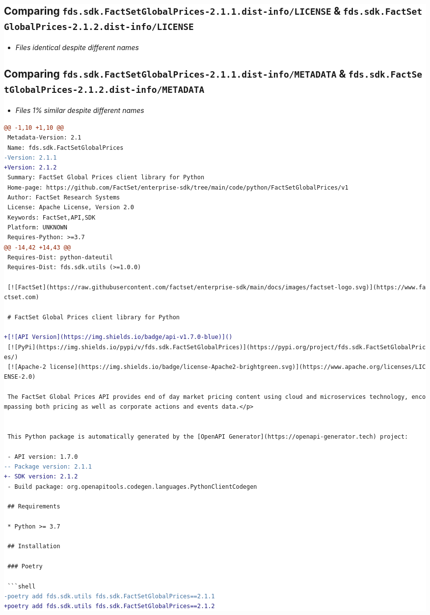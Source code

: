 ## Comparing `fds.sdk.FactSetGlobalPrices-2.1.1.dist-info/LICENSE` & `fds.sdk.FactSetGlobalPrices-2.1.2.dist-info/LICENSE`

 * *Files identical despite different names*

## Comparing `fds.sdk.FactSetGlobalPrices-2.1.1.dist-info/METADATA` & `fds.sdk.FactSetGlobalPrices-2.1.2.dist-info/METADATA`

 * *Files 1% similar despite different names*

```diff
@@ -1,10 +1,10 @@
 Metadata-Version: 2.1
 Name: fds.sdk.FactSetGlobalPrices
-Version: 2.1.1
+Version: 2.1.2
 Summary: FactSet Global Prices client library for Python
 Home-page: https://github.com/FactSet/enterprise-sdk/tree/main/code/python/FactSetGlobalPrices/v1
 Author: FactSet Research Systems
 License: Apache License, Version 2.0
 Keywords: FactSet,API,SDK
 Platform: UNKNOWN
 Requires-Python: >=3.7
@@ -14,42 +14,43 @@
 Requires-Dist: python-dateutil
 Requires-Dist: fds.sdk.utils (>=1.0.0)
 
 [![FactSet](https://raw.githubusercontent.com/factset/enterprise-sdk/main/docs/images/factset-logo.svg)](https://www.factset.com)
 
 # FactSet Global Prices client library for Python
 
+[![API Version](https://img.shields.io/badge/api-v1.7.0-blue)]()
 [![PyPi](https://img.shields.io/pypi/v/fds.sdk.FactSetGlobalPrices)](https://pypi.org/project/fds.sdk.FactSetGlobalPrices/)
 [![Apache-2 license](https://img.shields.io/badge/license-Apache2-brightgreen.svg)](https://www.apache.org/licenses/LICENSE-2.0)
 
 The FactSet Global Prices API provides end of day market pricing content using cloud and microservices technology, encompassing both pricing as well as corporate actions and events data.</p>
 
 
 This Python package is automatically generated by the [OpenAPI Generator](https://openapi-generator.tech) project:
 
 - API version: 1.7.0
-- Package version: 2.1.1
+- SDK version: 2.1.2
 - Build package: org.openapitools.codegen.languages.PythonClientCodegen
 
 ## Requirements
 
 * Python >= 3.7
 
 ## Installation
 
 ### Poetry
 
 ```shell
-poetry add fds.sdk.utils fds.sdk.FactSetGlobalPrices==2.1.1
+poetry add fds.sdk.utils fds.sdk.FactSetGlobalPrices==2.1.2
 ```